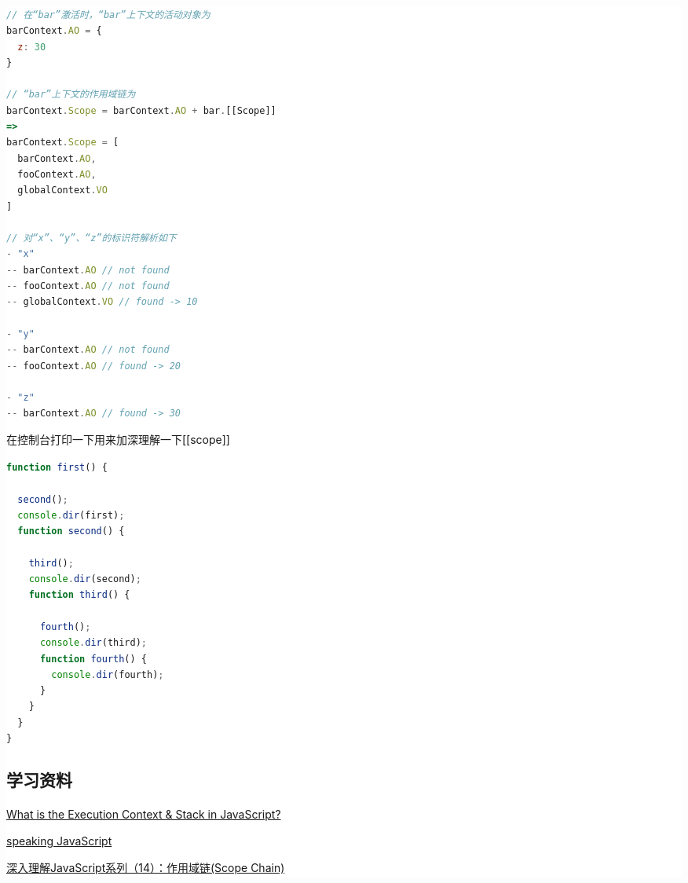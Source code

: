 ```javascript
// 在“bar”激活时，“bar”上下文的活动对象为
barContext.AO = {
  z: 30
}

// “bar”上下文的作用域链为
barContext.Scope = barContext.AO + bar.[[Scope]]
=>
barContext.Scope = [
  barContext.AO,
  fooContext.AO,
  globalContext.VO
]

// 对“x”、“y”、“z”的标识符解析如下
- "x"
-- barContext.AO // not found
-- fooContext.AO // not found
-- globalContext.VO // found -> 10

- "y"
-- barContext.AO // not found
-- fooContext.AO // found -> 20

- "z"
-- barContext.AO // found -> 30
```

在控制台打印一下用来加深理解一下[[scope]]
```javascript
function first() {

  second();
  console.dir(first);
  function second() {

    third();
    console.dir(second);
    function third() {

      fourth();
      console.dir(third);
      function fourth() {
        console.dir(fourth);
      }
    }
  }
}
```

## 学习资料
[What is the Execution Context & Stack in JavaScript?](http://davidshariff.com/blog/what-is-the-execution-context-in-javascript/)

[speaking JavaScript](http://speakingjs.com/es5/ch16.html)

[深入理解JavaScript系列（14）：作用域链(Scope Chain)](http://www.cnblogs.com/TomXu/archive/2012/01/18/2312463.html)
